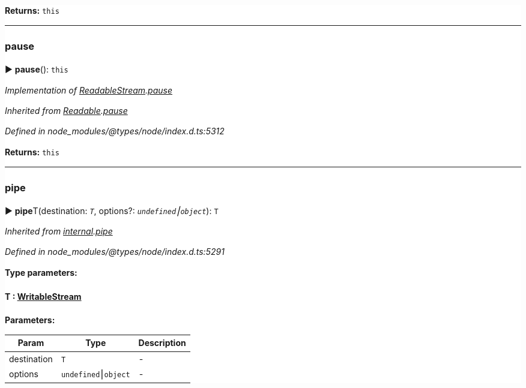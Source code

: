 



**Returns:** `this`





___

<a id="pause"></a>

###  pause

► **pause**(): `this`



*Implementation of [ReadableStream](../interfaces/_node_modules__types_node_index_d_.nodejs.readablestream.md).[pause](../interfaces/_node_modules__types_node_index_d_.nodejs.readablestream.md#pause)*

*Inherited from [Readable](_node_modules__types_node_index_d_._stream_.internal.readable.md).[pause](_node_modules__types_node_index_d_._stream_.internal.readable.md#pause)*

*Defined in node_modules/@types/node/index.d.ts:5312*





**Returns:** `this`





___

<a id="pipe"></a>

###  pipe

► **pipe**T(destination: *`T`*, options?: *`undefined`⎮`object`*): `T`



*Inherited from [internal](_node_modules__types_node_index_d_._stream_.internal.md).[pipe](_node_modules__types_node_index_d_._stream_.internal.md#pipe)*

*Defined in node_modules/@types/node/index.d.ts:5291*



**Type parameters:**

#### T :  [WritableStream](../interfaces/_node_modules__types_node_index_d_.nodejs.writablestream.md)
**Parameters:**

| Param | Type | Description |
| ------ | ------ | ------ |
| destination | `T`   |  - |
| options | `undefined`⎮`object`   |  - |

